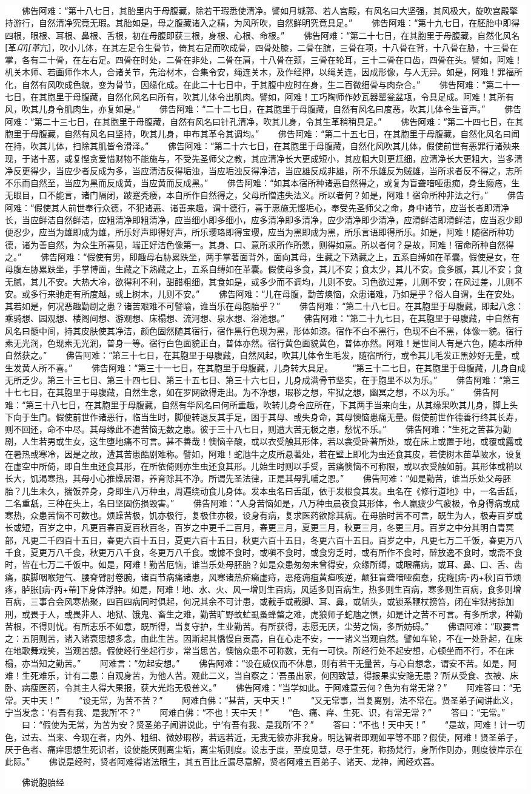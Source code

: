 　　佛告阿难：“第十八七日，其胎里内于母腹藏，除若干瑕悉使清净。譬如月城郭、若人宫殿，有风名曰大坚强，其风极大，旋吹宫殿擎持游行，自然清净究竟无瑕。其胎如是，母之腹藏诸入之精，为风所吹，自然鲜明究竟具足。”
　　佛告阿难：“第十九七日，在胚胎中即得四根，眼根、耳根、鼻根、舌根，初在母腹即获三根，身根、心根、命根。”
　　佛告阿难：“第二十七日，在其胞里于母腹藏，自然化风名[革*卬][革*亢]，吹小儿体，在其左足令生骨节，倚其右足而吹成骨，四骨处膝，二骨在膑，三骨在项，十八骨在背，十八骨在胁，十三骨在掌，各有二十骨，在左右足。四骨在时处，二骨在非处，二骨在肩，十八骨在颈，三骨在轮耳，三十二骨在口齿，四骨在头。譬如，阿难！机关木师、若画师作木人，合诸关节，先治材木，合集令安，绳连关木，及作经押，以绳关连，因成形像，与人无异。如是，阿难！罪福所化，自然有风吹成色貌，变为骨节，因缘化成。在此二十七日中，于其腹中应时在身，生二百微细骨与肉杂合。”
　　佛告阿难：“第二十一七日，在其胞里于母腹藏，自然化风名曰所有，吹其儿体令出肌肉。譬如，阿难！工巧陶师作妙瓦器罂瓮盆瓨，令具足成。阿难！其所有风，吹其儿身令肌肉生，亦复如是。”
　　佛告阿难：“二十二七日，在其胞里于母腹藏，自然有风名曰度恶，吹其儿体令生音声。”
　　佛告阿难：“第二十三七日，在其胞里于母腹藏，自然有风名曰针孔清净，吹其儿身，令其生革稍稍具足。”
　　佛告阿难：“第二十四七日，在其胞里于母腹藏，自然有风名曰坚持，吹其儿身，申布其革令其调均。”
　　佛告阿难：“第二十五七日，在其胞里于母腹藏，自然化风名曰闻在持，吹其儿体，扫除其肌皆令滑泽。”
　　佛告阿难：“第二十六七日，在其胞里于母腹藏，自然化风吹其儿体，假使前世有恶罪行诸殃来现，于诸十恶，或复悭贪爱惜财物不能施与，不受先圣师父之教，其应清净长大更成短小，其应粗大则更尪细，应清净长大更粗大，当多清净反更得少，当应少者反成为多，当应清洁反得垢浊，当应垢浊反得净洁，当应雄反成非雄，所不乐雄反为贼雄，当所求者反不得之，志所不乐而自然至，当应为黑而反成黄，当应黄而反成黑。”
　　佛告阿难：“如其本宿所种诸恶自然得之，或复为盲聋喑哑患痴，身生瘢疮，生无眼目，口不能言，诸门隔闭，跛蹇秃瘘，本自所作自然得之，父母所憎违失法义。所以者何？如是，阿难！宿命所种非法之行。”
　　佛告阿难：“假使其人前世奉行众德，不犯诸恶、诸善来趣，谓十德行，喜于惠施无悭垢心，奉受先圣师父之命，身中诸节，应当长者即清净长，当应鲜洁自然鲜洁，应粗清净即粗清净，应当细小即多细小，应多清净即多清净，应少清净即少清净，应滑鲜洁即滑鲜洁，应当忍少即便忍少，应当为雄即成为雄，所乐好声即得好声，所乐璎珞即得宝璎，应当为黑即成为黑，所乐言语即得所乐。如是，阿难！随宿所种功德，诸为善自然，为众生所喜见，端正好洁色像第一。其身、口、意所求所作所愿，则得如意。所以者何？是故，阿难！宿命所种自然得之。”
　　佛告阿难：“假使有男，即趣母右胁累趺坐，两手掌著面背外，面向其母，生藏之下熟藏之上，五系自缚如在革囊。假使是女，在母腹左胁累趺坐，手掌博面，生藏之下熟藏之上，五系自缚如在革囊。假使母多食，其儿不安；食太少，其儿不安。食多腻，其儿不安；食无腻，其儿不安。大热大冷，欲得利不利，甜醋粗细，其食如是，或多少而不调均，儿则不安。习色欲过差，儿则不安；在风过差，儿则不安。或多行来驰走有所度越，或上树木，儿则不安。”
　　佛告阿难：“儿在母腹，勤苦燠恼，众患诸难，乃如是乎？俗人自谓，生在安处。其若如是，何况恶趣勤剧之患？诸苦艰难不可譬喻，谁当乐在母胞胎乎？”
　　佛告阿难：“第二十八七日。在其胞里于母腹藏，即起八念：乘骑想、园观想、楼阁间想、游观想、床榻想、流河想、泉水想、浴池想。”
　　佛告阿难：“第二十九七日，在其胞里于母腹藏，中自然有风名曰髓中间，持其皮肤使其净洁，颜色固然随其宿行，宿作黑行色现为黑，形体如漆。宿作不白不黑行，色现不白不黑，体像一貌。宿行素无光润，色现素无光润，普身一等。宿行白色面貌正白，普体亦然。宿行黄色面貌黄色，普体亦然。阿难！是世间人有是六色，随本所种自然获之。”
　　佛告阿难：“第三十七日，在其胞里于母腹藏，自然风起，吹其儿体令生毛发，随宿所行，或令其儿毛发正黑妙好无量，或生发黄人所不喜。”
　　佛告阿难：“第三十一七日，在其胞里于母腹藏，儿身转大具足。
　　“第三十二七日，在其胞里于母腹藏，儿身自成无所乏少。第三十三七日、第三十四七日、第三十五七日、第三十六七日，儿身成满骨节坚实，在于胞里不以为乐。”
　　佛告阿难：“第三十七七日，在其胞里于母腹藏，自然生念，如在罗网欲得走出。为不净想，瑕秽之想，牢狱之想，幽冥之想，不以为乐。”
　　佛告阿难：“第三十八七日，在其胞里于母腹藏，自然有华风名曰何所垂趣，吹转儿身令应所在，下其两手当来向生，从其缘果吹其儿身，脚上头下向于生门。假使前世作诸恶行，临当生时，脚便转退反其手足，困于其母、或失身命，其母懊恼患痛无量。假使前世作德善行终其长寿，则不回还，命不中尽。其母缘此不遭苦恼无数之患。彼于三十八七日，则遭大苦无极之患，愁忧不乐。”
　　佛告阿难：“生死之苦甚为勤剧，人生若男或生女，这生堕地痛不可言。甚不善哉！懊恼辛酸，或以衣受触其形体，若以衾受卧著所处，或在床上或置于地，或覆或露或在暑热或寒冷，因是之故，遭其苦患酷剧难称。譬如，阿难！蛇虺牛之皮所悬著处，若在壁上即化为虫还食其皮，若使树木苗草陂水，设复在虚空中所倚，即自生虫还食其形，在所依倚则亦生虫还食其形。儿始生时则以手受，苦痛懊恼不可称限，或以衣受触如前。其形体或稍以长大，饥渴寒热，其母小心推燥居湿，养育除其不净。所谓先圣法律，正是其母乳哺之恩。”
　　佛告阿难：“如是勤苦，谁当乐处父母胚胎？儿生未久，揣饭养身，身即生八万种虫，周遍绕动食儿身体。发本虫名曰舌舐，依于发根食其发。虫名在《修行道地》中，一名舌舐，二名重舐，三种在头上，名曰坚固伤损毁害。”
　　佛告阿难：“人身苦恼如是，八万种虫晨夜食其形体，令人羸疲少气疲极，令身得病或成寒热，众患苦恼不可数也。烦躁苦极，饥亦极行，复极住亦极，设身有病，复求医药欲除其病。在母胎时苦不可言，既生为人，极寿百岁或长或短，百岁之中，凡更百春百夏百秋百冬，百岁之中更千二百月，春更三月，夏更三月，秋更三月，冬更三月。百岁之中分其明白青冥部，凡更二千四百十五日，春更六百十五日，夏更六百十五日，秋更六百十五日，冬更六百十五日。百岁之中，凡更七万二千饭，春更万八千食，夏更万八千食，秋更万八千食，冬更万八千食。或懅不食时，或嗔不食时，或食穷乏时，或有所作不食时，醉放逸不食时，或斋不食时，皆在七万二千饭中。如是，阿难！勤苦厄恼，谁当乐处母胚胎？如是众患匆匆未曾得安，众缘所缚，或眼痛病，或耳、鼻、口、舌、齿痛，膑脚咽喉短气、腰脊臂肘卷腕，诸百节病痛诸患，风寒诸热疥癞虚痔，恶疮痈疽黄疸咳逆，颠狂盲聋喑哑痴憃，疣癃[病-丙+秋]百节烦疼，胪胀[病-丙+帶]下身体浮肿。如是，阿难！地、水、火、风一增则生百病，风适多则百病生，热多则生百病，寒多则生百病，食多则增百病，三事合会风寒热聚，四百四病同时俱起，何况其余不可计患，或截手或截脚、耳、鼻，或斩头，或锁系鞭杖搒笞，闭在牢狱拷掠加刑，或畏于人，或畏非人、地狱、饿鬼、畜生之难，勤苦旷野蚊虻虱蚤蜂螫之难，虎狼师子蛇虺之惧，如是计之苦不可言。有多所求，种勤苦根，不得则忧。有所志乐不如意，既所得，当复守护，生业勤苦。有所获得，志愿无厌，尘劳之恼，多所妨碍。”
　　佛语阿难：“取要言之：五阴则苦，诸入诸衰思想多念，由此生苦。因斯起其憍慢自贡高，自在心走不安，一一诸义当观自然。譬如车轮，不在一处卧起，在床在地歌舞戏笑，当观苦想。假使经行坐起行步，常当思苦，懊恼众患不可称数，无有一可快。所经行处不起安想，心顿坐而不行，不在床榻，亦当知之勤苦。”
　　阿难言：“勿起安想。”
　　佛告阿难：“设在威仪而不休息，则有若干无量苦，与心自想念，谓安不苦。如是，阿难！生死难乐，计有二患：自观身苦，为他人苦。观此二义，当自察之：‘吾虽出家，何因致慧，得报果实安隐无患？’所从受食、衣被、床卧、病瘦医药，令其主人得大果报，获大光焰无极普义。”
　　佛告阿难：“当学如此。于阿难意云何？色为有常无常？”
　　阿难答曰：“无常。天中天！”
　　“设无常，为苦不苦？”
　　阿难白佛：“甚苦，天中天！”
　　“又无常事，当复离别，法不常在。贤圣弟子闻讲此义，宁当发念：‘有吾有我、是我所’不？”
　　阿难白佛：“不也！天中天！”
　　“色、痛、痒、生死、识，有常无常？”
　　答曰：“无常。”
　　曰：“假使为无常，为苦为安？贤圣弟子闻讲说此，宁‘有吾有我、是我所’不？”
　　答曰：“不也！天中天！”
　　“是故，阿难！计一切色，过去、当来、今现在者，内外、粗细、微妙瑕秽，若远若近，无我无彼亦非我身。明达智者即观如平等不耶？假使，阿难！贤圣弟子，厌于色者、痛痒思想生死识者，设使能厌则离尘垢，离尘垢则度。设志于度，至度见慧，尽于生死，称扬梵行，身所作则办，则度彼岸示在此际。”
　　佛说是经时，贤者阿难得诸法眼生，其五百比丘漏尽意解，贤者阿难五百弟子、诸天、龙神，闻经欢喜。

　　佛说胞胎经



